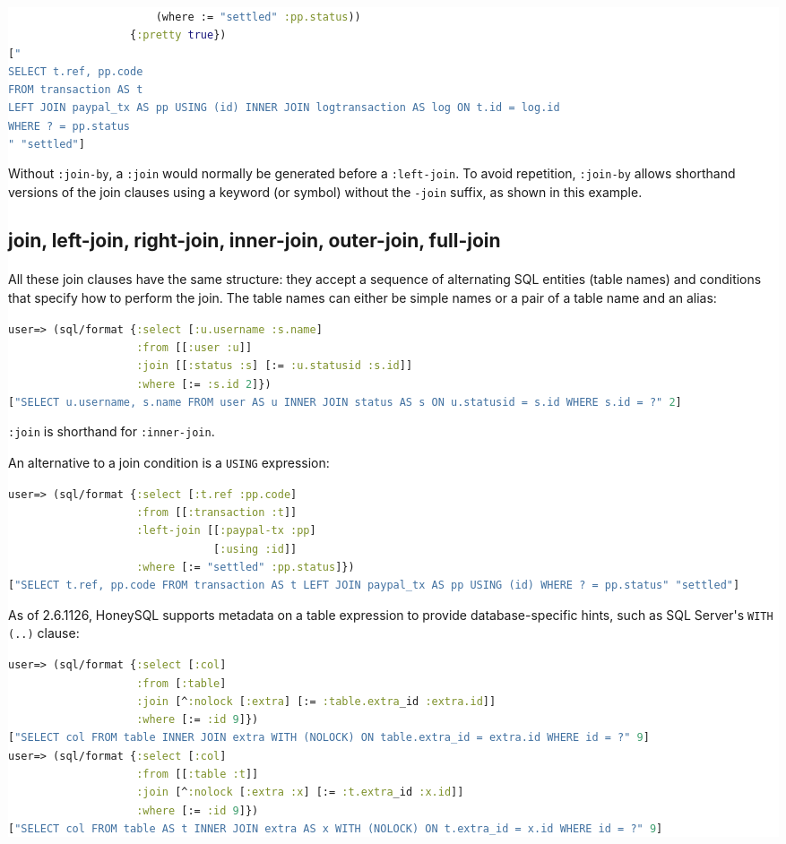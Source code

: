 ```clojure
                       (where := "settled" :pp.status))
                   {:pretty true})
["
SELECT t.ref, pp.code
FROM transaction AS t
LEFT JOIN paypal_tx AS pp USING (id) INNER JOIN logtransaction AS log ON t.id = log.id
WHERE ? = pp.status
" "settled"]
```

Without `:join-by`, a `:join` would normally be generated before a `:left-join`.
To avoid repetition, `:join-by` allows shorthand versions of the join clauses
using a keyword (or symbol) without the `-join` suffix, as shown in this example.

## join, left-join, right-join, inner-join, outer-join, full-join

All these join clauses have the same structure: they accept a sequence
of alternating SQL entities (table names) and conditions that specify
how to perform the join. The table names can either be simple names
or a pair of a table name and an alias:

```clojure
user=> (sql/format {:select [:u.username :s.name]
                    :from [[:user :u]]
                    :join [[:status :s] [:= :u.statusid :s.id]]
                    :where [:= :s.id 2]})
["SELECT u.username, s.name FROM user AS u INNER JOIN status AS s ON u.statusid = s.id WHERE s.id = ?" 2]
```

`:join` is shorthand for `:inner-join`.

An alternative to a join condition is a `USING` expression:

```clojure
user=> (sql/format {:select [:t.ref :pp.code]
                    :from [[:transaction :t]]
                    :left-join [[:paypal-tx :pp]
                                [:using :id]]
                    :where [:= "settled" :pp.status]})
["SELECT t.ref, pp.code FROM transaction AS t LEFT JOIN paypal_tx AS pp USING (id) WHERE ? = pp.status" "settled"]
```

As of 2.6.1126, HoneySQL supports metadata on a table expression to provide
database-specific hints, such as SQL Server's `WITH (..)` clause:

```clojure
user=> (sql/format {:select [:col]
                    :from [:table]
                    :join [^:nolock [:extra] [:= :table.extra_id :extra.id]]
                    :where [:= :id 9]})
["SELECT col FROM table INNER JOIN extra WITH (NOLOCK) ON table.extra_id = extra.id WHERE id = ?" 9]
user=> (sql/format {:select [:col]
                    :from [[:table :t]]
                    :join [^:nolock [:extra :x] [:= :t.extra_id :x.id]]
                    :where [:= :id 9]})
["SELECT col FROM table AS t INNER JOIN extra AS x WITH (NOLOCK) ON t.extra_id = x.id WHERE id = ?" 9]
```
